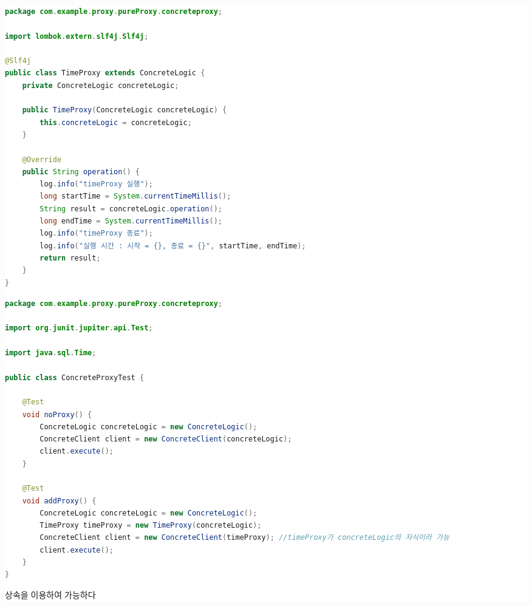 ```java
package com.example.proxy.pureProxy.concreteproxy;

import lombok.extern.slf4j.Slf4j;

@Slf4j
public class TimeProxy extends ConcreteLogic {
    private ConcreteLogic concreteLogic;

    public TimeProxy(ConcreteLogic concreteLogic) {
        this.concreteLogic = concreteLogic;
    }

    @Override
    public String operation() {
        log.info("timeProxy 실행");
        long startTime = System.currentTimeMillis();
        String result = concreteLogic.operation();
        long endTime = System.currentTimeMillis();
        log.info("timeProxy 종료");
        log.info("실행 시간 : 시작 = {}, 종료 = {}", startTime, endTime);
        return result;
    }
}
```

```java
package com.example.proxy.pureProxy.concreteproxy;

import org.junit.jupiter.api.Test;

import java.sql.Time;

public class ConcreteProxyTest {

    @Test
    void noProxy() {
        ConcreteLogic concreteLogic = new ConcreteLogic();
        ConcreteClient client = new ConcreteClient(concreteLogic);
        client.execute();
    }

    @Test
    void addProxy() {
        ConcreteLogic concreteLogic = new ConcreteLogic();
        TimeProxy timeProxy = new TimeProxy(concreteLogic);
        ConcreteClient client = new ConcreteClient(timeProxy); //timeProxy가 concreteLogic의 자식이라 가능
        client.execute();
    }
}
```

상속을 이용하여 가능하다
